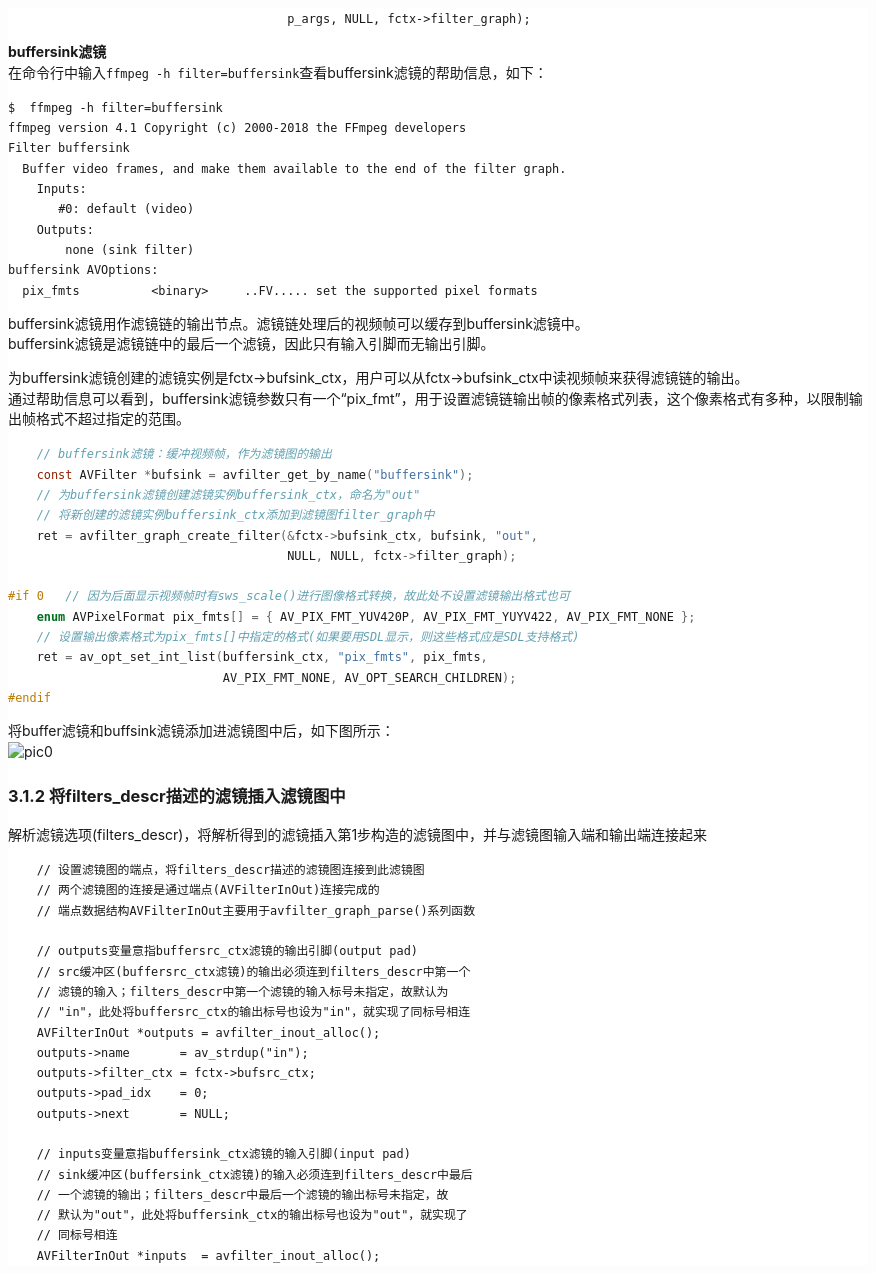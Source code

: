 ```
                                       p_args, NULL, fctx->filter_graph);
```

**buffersink滤镜**  
在命令行中输入`ffmpeg -h filter=buffersink`查看buffersink滤镜的帮助信息，如下：  
```
$  ffmpeg -h filter=buffersink
ffmpeg version 4.1 Copyright (c) 2000-2018 the FFmpeg developers
Filter buffersink
  Buffer video frames, and make them available to the end of the filter graph.
    Inputs:
       #0: default (video)
    Outputs:
        none (sink filter)
buffersink AVOptions:
  pix_fmts          <binary>     ..FV..... set the supported pixel formats
```
buffersink滤镜用作滤镜链的输出节点。滤镜链处理后的视频帧可以缓存到buffersink滤镜中。  
buffersink滤镜是滤镜链中的最后一个滤镜，因此只有输入引脚而无输出引脚。  

为buffersink滤镜创建的滤镜实例是fctx->bufsink_ctx，用户可以从fctx->bufsink_ctx中读视频帧来获得滤镜链的输出。  
通过帮助信息可以看到，buffersink滤镜参数只有一个“pix_fmt”，用于设置滤镜链输出帧的像素格式列表，这个像素格式有多种，以限制输出帧格式不超过指定的范围。  
```c  
    // buffersink滤镜：缓冲视频帧，作为滤镜图的输出
    const AVFilter *bufsink = avfilter_get_by_name("buffersink");
    // 为buffersink滤镜创建滤镜实例buffersink_ctx，命名为"out"
    // 将新创建的滤镜实例buffersink_ctx添加到滤镜图filter_graph中
    ret = avfilter_graph_create_filter(&fctx->bufsink_ctx, bufsink, "out",
                                       NULL, NULL, fctx->filter_graph);

#if 0   // 因为后面显示视频帧时有sws_scale()进行图像格式转换，故此处不设置滤镜输出格式也可
    enum AVPixelFormat pix_fmts[] = { AV_PIX_FMT_YUV420P, AV_PIX_FMT_YUYV422, AV_PIX_FMT_NONE };
    // 设置输出像素格式为pix_fmts[]中指定的格式(如果要用SDL显示，则这些格式应是SDL支持格式)
    ret = av_opt_set_int_list(buffersink_ctx, "pix_fmts", pix_fmts,
                              AV_PIX_FMT_NONE, AV_OPT_SEARCH_CHILDREN);
#endif
```

将buffer滤镜和buffsink滤镜添加进滤镜图中后，如下图所示：  
![pic0](https://leichn.github.io/img/ffmpeg_filter/pic0.jpg "pic0")  

### 3.1.2 将filters_descr描述的滤镜插入滤镜图中
解析滤镜选项(filters_descr)，将解析得到的滤镜插入第1步构造的滤镜图中，并与滤镜图输入端和输出端连接起来  
```
    // 设置滤镜图的端点，将filters_descr描述的滤镜图连接到此滤镜图
    // 两个滤镜图的连接是通过端点(AVFilterInOut)连接完成的
    // 端点数据结构AVFilterInOut主要用于avfilter_graph_parse()系列函数

    // outputs变量意指buffersrc_ctx滤镜的输出引脚(output pad)
    // src缓冲区(buffersrc_ctx滤镜)的输出必须连到filters_descr中第一个
    // 滤镜的输入；filters_descr中第一个滤镜的输入标号未指定，故默认为
    // "in"，此处将buffersrc_ctx的输出标号也设为"in"，就实现了同标号相连
    AVFilterInOut *outputs = avfilter_inout_alloc();
    outputs->name       = av_strdup("in");
    outputs->filter_ctx = fctx->bufsrc_ctx;
    outputs->pad_idx    = 0;
    outputs->next       = NULL;

    // inputs变量意指buffersink_ctx滤镜的输入引脚(input pad)
    // sink缓冲区(buffersink_ctx滤镜)的输入必须连到filters_descr中最后
    // 一个滤镜的输出；filters_descr中最后一个滤镜的输出标号未指定，故
    // 默认为"out"，此处将buffersink_ctx的输出标号也设为"out"，就实现了
    // 同标号相连
    AVFilterInOut *inputs  = avfilter_inout_alloc();
```